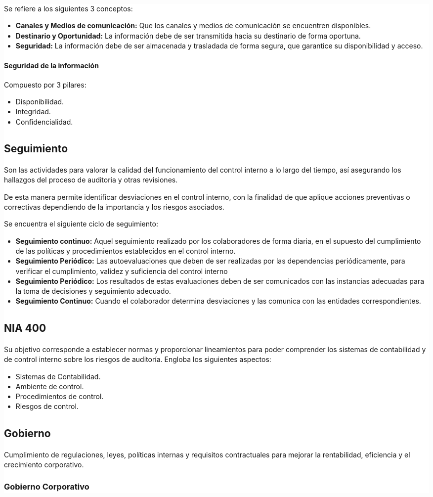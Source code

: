 Se refiere a los siguientes 3 conceptos:

* **Canales y Medios de comunicación:** Que los canales y medios de comunicación se encuentren disponibles.
* **Destinario y Oportunidad:** La información debe de ser transmitida hacia su destinario de forma oportuna.
* **Seguridad:** La información debe de ser almacenada y trasladada de forma segura, que garantice su disponibilidad y acceso.

#### Seguridad de la información

Compuesto por 3 pilares:

* Disponibilidad.
* Integridad.
* Confidencialidad.

## Seguimiento

Son las actividades para valorar la calidad del funcionamiento del control interno a lo largo del tiempo, así asegurando los hallazgos del proceso de auditoria y otras revisiones.

De esta manera permite identificar desviaciones en el control interno, con la finalidad de que aplique acciones preventivas o correctivas dependiendo de la importancia y los riesgos asociados.

Se encuentra el siguiente ciclo de seguimiento:

* **Seguimiento continuo:** Aquel seguimiento realizado por los colaboradores de forma diaria, en el supuesto del cumplimiento de las políticas y procedimientos establecidos en el control interno.
* **Seguimiento Periódico:** Las autoevaluaciones que deben de ser realizadas por las dependencias periódicamente, para verificar el cumplimiento, validez y suficiencia del control interno
* **Seguimiento Periódico:** Los resultados de estas evaluaciones deben de ser comunicados con las instancias adecuadas para la toma de decisiones y seguimiento adecuado.
* **Seguimiento Continuo:** Cuando el colaborador determina desviaciones y las comunica con las entidades correspondientes.

## NIA 400

Su objetivo corresponde a establecer normas y proporcionar lineamientos para poder comprender los sistemas de contabilidad y de control interno sobre los riesgos de auditoría. Engloba los siguientes aspectos:

* Sistemas de Contabilidad.
* Ambiente de control.
* Procedimientos de control.
* Riesgos de control.

## Gobierno

Cumplimiento de regulaciones, leyes, políticas internas y requisitos contractuales para mejorar la rentabilidad, eficiencia y el crecimiento corporativo.

### Gobierno Corporativo
